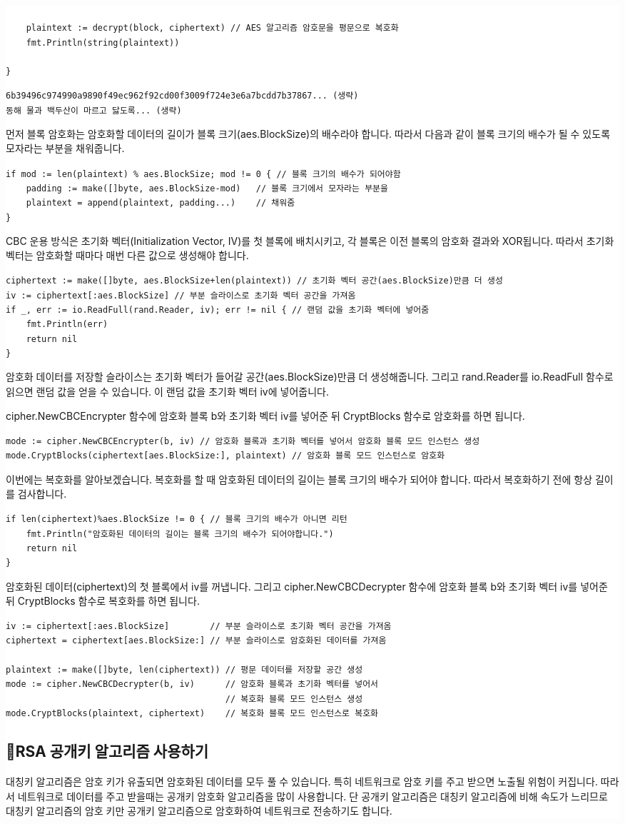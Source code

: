 ```

	plaintext := decrypt(block, ciphertext) // AES 알고리즘 암호문을 평문으로 복호화
	fmt.Println(string(plaintext))

}
```
```
6b39496c974990a9890f49ec962f92cd00f3009f724e3e6a7bcdd7b37867... (생략)
동해 물과 백두산이 마르고 닳도록... (생략)
```
먼저 블록 암호화는 암호화할 데이터의 길이가 블록 크기(aes.BlockSize)의 배수라야 합니다. 따라서 다음과 같이 블록 크기의 배수가 될 수 있도록 모자라는 부분을 채워줍니다.

```
if mod := len(plaintext) % aes.BlockSize; mod != 0 { // 블록 크기의 배수가 되어야함
	padding := make([]byte, aes.BlockSize-mod)   // 블록 크기에서 모자라는 부분을
	plaintext = append(plaintext, padding...)    // 채워줌
}
```
CBC 운용 방식은 초기화 벡터(Initialization Vector, IV)를 첫 블록에 배치시키고, 각 블록은 이전 블록의 암호화 결과와 XOR됩니다. 따라서 초기화 벡터는 암호화할 때마다 매번 다른 값으로 생성해야 합니다.
```
ciphertext := make([]byte, aes.BlockSize+len(plaintext)) // 초기화 벡터 공간(aes.BlockSize)만큼 더 생성
iv := ciphertext[:aes.BlockSize] // 부분 슬라이스로 초기화 벡터 공간을 가져옴
if _, err := io.ReadFull(rand.Reader, iv); err != nil { // 랜덤 값을 초기화 벡터에 넣어줌
	fmt.Println(err)
	return nil
}
```
암호화 데이터를 저장할 슬라이스는 초기화 벡터가 들어갈 공간(aes.BlockSize)만큼 더 생성해줍니다. 그리고 rand.Reader를 io.ReadFull 함수로 읽으면 랜덤 값을 얻을 수 있습니다. 이 랜덤 값을 초기화 벡터 iv에 넣어줍니다.

cipher.NewCBCEncrypter 함수에 암호화 블록 b와 초기화 벡터 iv를 넣어준 뒤 CryptBlocks 함수로 암호화를 하면 됩니다.
```
mode := cipher.NewCBCEncrypter(b, iv) // 암호화 블록과 초기화 벡터를 넣어서 암호화 블록 모드 인스턴스 생성
mode.CryptBlocks(ciphertext[aes.BlockSize:], plaintext) // 암호화 블록 모드 인스턴스로 암호화

```
이번에는 복호화를 알아보겠습니다. 복호화를 할 때 암호화된 데이터의 길이는 블록 크기의 배수가 되어야 합니다. 따라서 복호화하기 전에 항상 길이를 검사합니다.
```
if len(ciphertext)%aes.BlockSize != 0 { // 블록 크기의 배수가 아니면 리턴
	fmt.Println("암호화된 데이터의 길이는 블록 크기의 배수가 되어야합니다.")
	return nil
}
```
암호화된 데이터(ciphertext)의 첫 블록에서 iv를 꺼냅니다. 그리고 cipher.NewCBCDecrypter 함수에 암호화 블록 b와 초기화 벡터 iv를 넣어준 뒤 CryptBlocks 함수로 복호화를 하면 됩니다.
```
iv := ciphertext[:aes.BlockSize]        // 부분 슬라이스로 초기화 벡터 공간을 가져옴
ciphertext = ciphertext[aes.BlockSize:] // 부분 슬라이스로 암호화된 데이터를 가져옴

plaintext := make([]byte, len(ciphertext)) // 평문 데이터를 저장할 공간 생성
mode := cipher.NewCBCDecrypter(b, iv)      // 암호화 블록과 초기화 벡터를 넣어서
                                           // 복호화 블록 모드 인스턴스 생성
mode.CryptBlocks(plaintext, ciphertext)    // 복호화 블록 모드 인스턴스로 복호화
```
## 💯RSA 공개키 알고리즘 사용하기
대칭키 알고리즘은 암호 키가 유출되면 암호화된 데이터를 모두 풀 수 있습니다. 특히 네트워크로 암호 키를 주고 받으면 노출될 위험이 커집니다. 따라서 네트워크로 데이터를 주고 받을때는 공개키 암호화 알고리즘을 많이 사용합니다. 단 공개키 알고리즘은 대칭키 알고리즘에 비해 속도가 느리므로 대칭키 알고리즘의 암호 키만 공개키 알고리즘으로 암호화하여 네트워크로 전송하기도 합니다.
